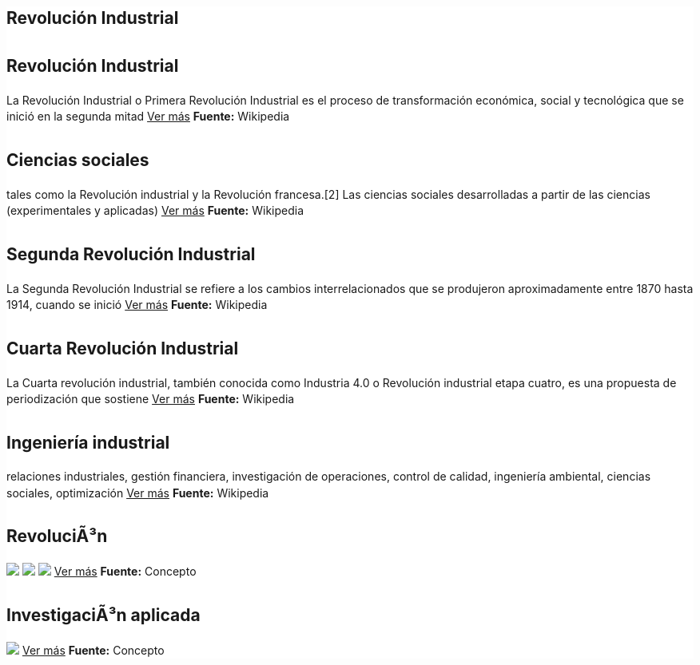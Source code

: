 
## Revolución Industrial

## Revolución Industrial
La Revolución Industrial o Primera Revolución Industrial es el proceso de transformación económica, social y tecnológica que se inició en la segunda mitad
[Ver más](https://es.wikipedia.org/wiki/Revolución_Industrial)
**Fuente:** Wikipedia

## Ciencias sociales
tales como la Revolución industrial y la Revolución francesa.[2]​ Las ciencias sociales desarrolladas a partir de las ciencias (experimentales y aplicadas)
[Ver más](https://es.wikipedia.org/wiki/Ciencias_sociales)
**Fuente:** Wikipedia

## Segunda Revolución Industrial
La Segunda Revolución Industrial se refiere a los cambios interrelacionados que se produjeron aproximadamente entre 1870 hasta 1914, cuando se inició
[Ver más](https://es.wikipedia.org/wiki/Segunda_Revolución_Industrial)
**Fuente:** Wikipedia

## Cuarta Revolución Industrial
La Cuarta revolución industrial, también conocida como Industria 4.0 o Revolución industrial etapa cuatro, es una propuesta de periodización que sostiene
[Ver más](https://es.wikipedia.org/wiki/Cuarta_Revolución_Industrial)
**Fuente:** Wikipedia

## Ingeniería industrial
relaciones industriales, gestión financiera, investigación de operaciones, control de calidad, ingeniería ambiental, ciencias sociales, optimización
[Ver más](https://es.wikipedia.org/wiki/Ingeniería_industrial)
**Fuente:** Wikipedia

## RevoluciÃ³n
![](https://concepto.de/wp-content/uploads/2024/02/revolucion-rusa-lenin.jpg)
![](https://concepto.de/wp-content/uploads/2014/08/revolucion-industrial-3-e1551230447499.jpg)
![](https://concepto.de/wp-content/uploads/2024/04/revolucion-cientifica.jpg)
[Ver más](https://concepto.de/revolucion-2/)
**Fuente:** Concepto

## InvestigaciÃ³n aplicada
![](https://concepto.de/wp-content/uploads/2024/09/investigacion-aplicada.png)
[Ver más](https://concepto.de/investigacion-aplicada/)
**Fuente:** Concepto
